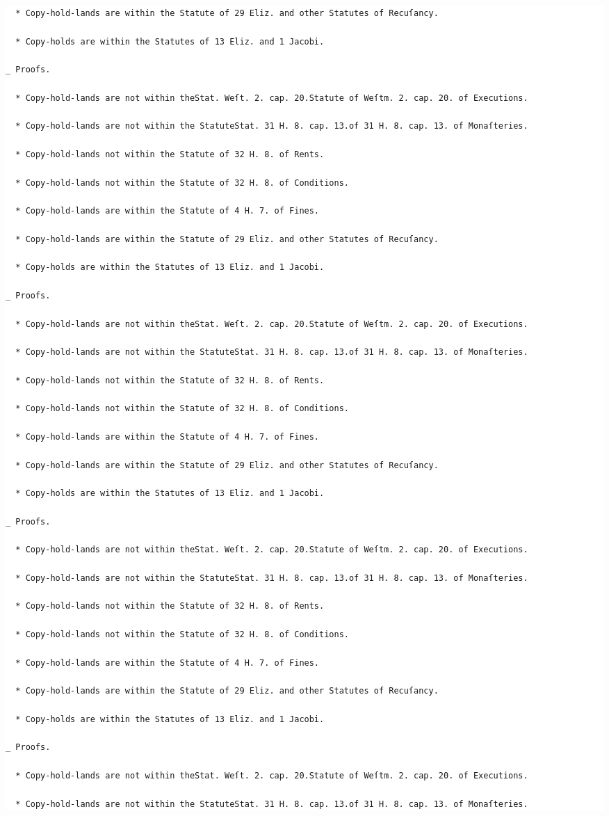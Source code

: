       * Copy-hold-lands are within the Statute of 29 Eliz. and other Statutes of Recuſancy.

      * Copy-holds are within the Statutes of 13 Eliz. and 1 Jacobi.

    _ Proofs.

      * Copy-hold-lands are not within theStat. Weſt. 2. cap. 20.Statute of Weſtm. 2. cap. 20. of Executions.

      * Copy-hold-lands are not within the StatuteStat. 31 H. 8. cap. 13.of 31 H. 8. cap. 13. of Monaſteries.

      * Copy-hold-lands not within the Statute of 32 H. 8. of Rents.

      * Copy-hold-lands not within the Statute of 32 H. 8. of Conditions.

      * Copy-hold-lands are within the Statute of 4 H. 7. of Fines.

      * Copy-hold-lands are within the Statute of 29 Eliz. and other Statutes of Recuſancy.

      * Copy-holds are within the Statutes of 13 Eliz. and 1 Jacobi.

    _ Proofs.

      * Copy-hold-lands are not within theStat. Weſt. 2. cap. 20.Statute of Weſtm. 2. cap. 20. of Executions.

      * Copy-hold-lands are not within the StatuteStat. 31 H. 8. cap. 13.of 31 H. 8. cap. 13. of Monaſteries.

      * Copy-hold-lands not within the Statute of 32 H. 8. of Rents.

      * Copy-hold-lands not within the Statute of 32 H. 8. of Conditions.

      * Copy-hold-lands are within the Statute of 4 H. 7. of Fines.

      * Copy-hold-lands are within the Statute of 29 Eliz. and other Statutes of Recuſancy.

      * Copy-holds are within the Statutes of 13 Eliz. and 1 Jacobi.

    _ Proofs.

      * Copy-hold-lands are not within theStat. Weſt. 2. cap. 20.Statute of Weſtm. 2. cap. 20. of Executions.

      * Copy-hold-lands are not within the StatuteStat. 31 H. 8. cap. 13.of 31 H. 8. cap. 13. of Monaſteries.

      * Copy-hold-lands not within the Statute of 32 H. 8. of Rents.

      * Copy-hold-lands not within the Statute of 32 H. 8. of Conditions.

      * Copy-hold-lands are within the Statute of 4 H. 7. of Fines.

      * Copy-hold-lands are within the Statute of 29 Eliz. and other Statutes of Recuſancy.

      * Copy-holds are within the Statutes of 13 Eliz. and 1 Jacobi.

    _ Proofs.

      * Copy-hold-lands are not within theStat. Weſt. 2. cap. 20.Statute of Weſtm. 2. cap. 20. of Executions.

      * Copy-hold-lands are not within the StatuteStat. 31 H. 8. cap. 13.of 31 H. 8. cap. 13. of Monaſteries.
